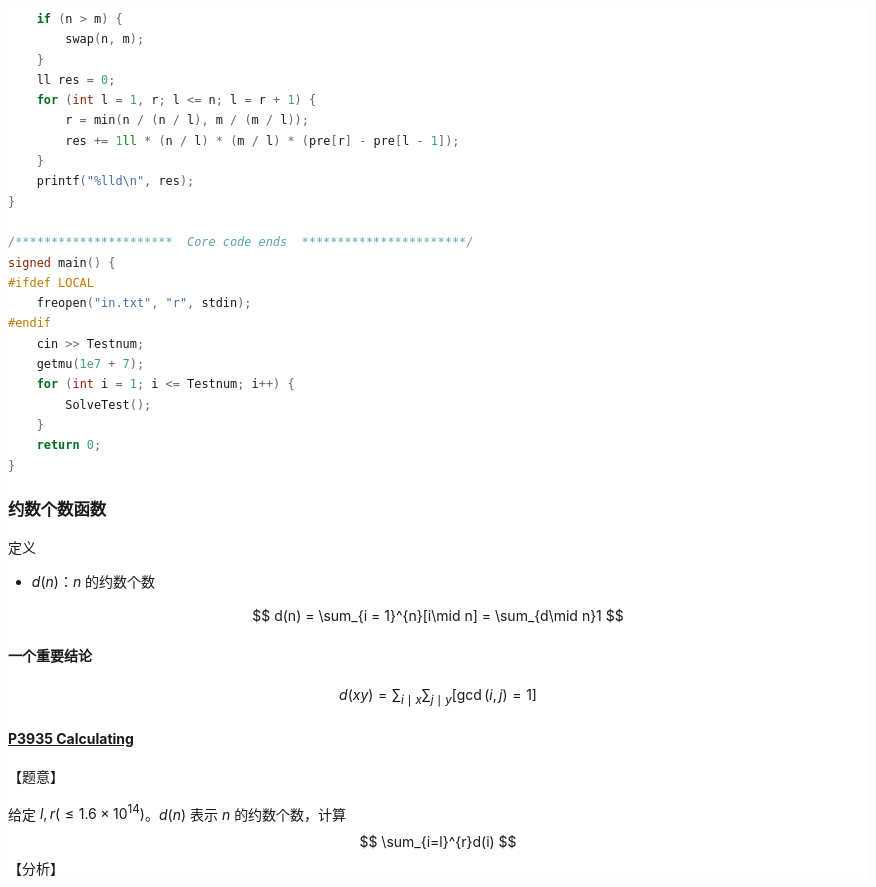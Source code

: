 ```cpp
    if (n > m) {
        swap(n, m);
    }
    ll res = 0;
    for (int l = 1, r; l <= n; l = r + 1) {
        r = min(n / (n / l), m / (m / l));
        res += 1ll * (n / l) * (m / l) * (pre[r] - pre[l - 1]);
    }
    printf("%lld\n", res);
}

/**********************  Core code ends  ***********************/
signed main() {
#ifdef LOCAL
    freopen("in.txt", "r", stdin);
#endif
    cin >> Testnum;
    getmu(1e7 + 7);
    for (int i = 1; i <= Testnum; i++) {
        SolveTest();
    }
    return 0;
}
```



### 约数个数函数

定义

- $d(n)$：$n$ 的约数个数

$$
d(n) = \sum_{i = 1}^{n}[i\mid n] = \sum_{d\mid n}1
$$



#### 一个重要结论

$$
d(xy) = \sum_{i\mid x}\sum_{j\mid y} [\gcd(i, j) = 1]
$$





#### [P3935 Calculating](https://www.luogu.com.cn/problem/P3935)

【题意】

给定 $l,r( \le 1.6 \times 10^{14})$。$d(n)$ 表示 $n$ 的约数个数，计算
$$
\sum_{i=l}^{r}d(i)
$$
【分析】

